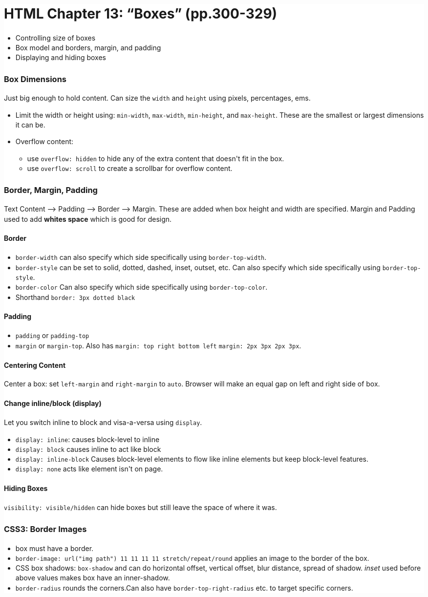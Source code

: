 
# HTML Chapter 13: “Boxes” (pp.300-329)
- Controlling size of boxes 
- Box model and borders, margin, and padding
- Displaying and hiding boxes

### Box Dimensions 
Just big enough to hold content. Can size the `width` and `height` using pixels, percentages, ems.

- Limit the width or height using: `min-width`, `max-width`, `min-height`, and `max-height`. These are the smallest or largest dimensions it can be.

- Overflow content: 
    - use `overflow: hidden` to hide any of the extra content that doesn't fit in the box. 
    - use `overflow: scroll` to create a scrollbar for overflow content. 

### Border, Margin, Padding 
Text Content --> Padding --> Border --> Margin. These are added when box height and width are specified. Margin and Padding used to add __whites space__ which is good for design. 

#### Border
- `border-width` can also specify which side specifically using `border-top-width`. 
- `border-style` can be set to solid, dotted, dashed, inset, outset, etc. Can also specify which side specifically using `border-top-style`. 
- `border-color` Can also specify which side specifically using `border-top-color`.
- Shorthand `border: 3px dotted black`

#### Padding
- `padding` or `padding-top`
- `margin` or `margin-top`. Also has `margin: top right bottom left` `margin: 2px 3px 2px 3px`.

#### Centering Content
Center a box: set `left-margin` and `right-margin` to `auto`. Browser will make an equal gap on left and right side of box. 

#### Change inline/block (display)
Let you switch inline to block and visa-a-versa using `display`.
- `display: inline`: causes block-level to inline
- `display: block` causes inline to act like  block
- `display: inline-block` Causes block-level elements to flow like inline elements but keep block-level features.
- `display: none` acts like element isn't on page.

#### Hiding Boxes
`visibility: visible/hidden` can hide boxes but still leave the space of where it was. 

### CSS3: Border Images
- box must have a border. 
- `border-image: url("img path") 11 11 11 11 stretch/repeat/round` applies an image to the border of the box. 
- CSS box shadows: `box-shadow` and can do horizontal offset, vertical offset, blur distance, spread of shadow. *inset* used before above values makes box have an inner-shadow. 
- `border-radius` rounds the corners.Can also have `border-top-right-radius` etc. to target specific corners.

